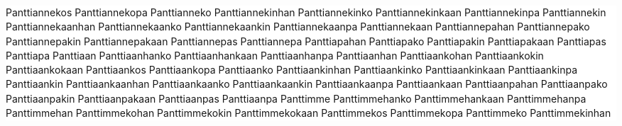 Panttiannekos
Panttiannekopa
Panttianneko
Panttiannekinhan
Panttiannekinko
Panttiannekinkaan
Panttiannekinpa
Panttiannekin
Panttiannekaanhan
Panttiannekaanko
Panttiannekaankin
Panttiannekaanpa
Panttiannekaan
Panttiannepahan
Panttiannepako
Panttiannepakin
Panttiannepakaan
Panttiannepas
Panttiannepa
Panttiapahan
Panttiapako
Panttiapakin
Panttiapakaan
Panttiapas
Panttiapa
Panttiaan
Panttiaanhanko
Panttiaanhankaan
Panttiaanhanpa
Panttiaanhan
Panttiaankohan
Panttiaankokin
Panttiaankokaan
Panttiaankos
Panttiaankopa
Panttiaanko
Panttiaankinhan
Panttiaankinko
Panttiaankinkaan
Panttiaankinpa
Panttiaankin
Panttiaankaanhan
Panttiaankaanko
Panttiaankaankin
Panttiaankaanpa
Panttiaankaan
Panttiaanpahan
Panttiaanpako
Panttiaanpakin
Panttiaanpakaan
Panttiaanpas
Panttiaanpa
Panttimme
Panttimmehanko
Panttimmehankaan
Panttimmehanpa
Panttimmehan
Panttimmekohan
Panttimmekokin
Panttimmekokaan
Panttimmekos
Panttimmekopa
Panttimmeko
Panttimmekinhan